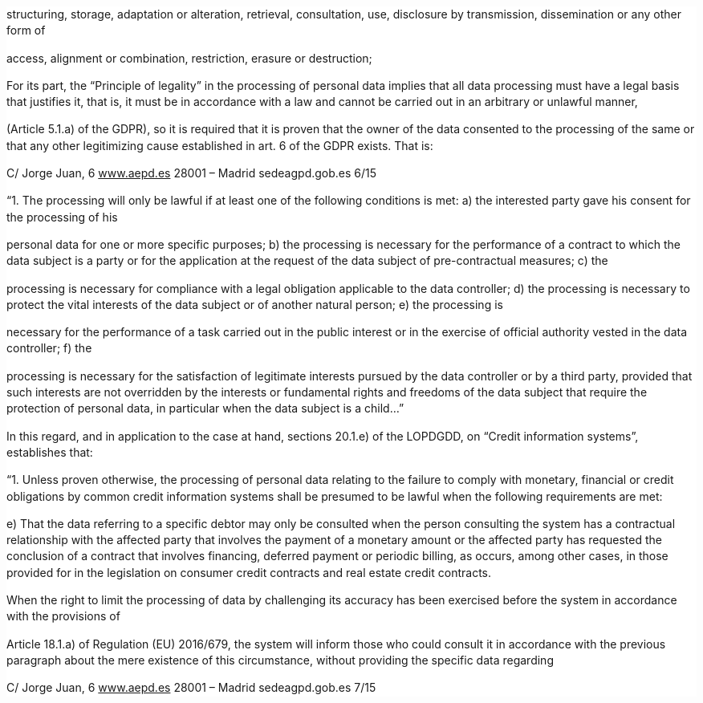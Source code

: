 structuring, storage, adaptation or alteration, retrieval, consultation,
use, disclosure by transmission, dissemination or any other form of

access, alignment or combination, restriction, erasure or destruction;

For its part, the “Principle of legality” in the processing of personal data implies that
all data processing must have a legal basis that justifies it, that is, it must
be in accordance with a law and cannot be carried out in an arbitrary or unlawful manner,

(Article 5.1.a) of the GDPR), so it is required that it is proven that the owner of the data
consented to the processing of the same or that any other
legitimizing cause established in art. 6 of the GDPR exists. That is:

C/ Jorge Juan, 6 www.aepd.es
28001 – Madrid sedeagpd.gob.es 6/15

“1. The processing will only be lawful if at least one of the following
conditions is met: a) the interested party gave his consent for the processing of his

personal data for one or more specific purposes; b) the processing is necessary for the performance of a contract to which the data subject is a party or
for the application at the request of the data subject of pre-contractual measures; c) the

processing is necessary for compliance with a legal obligation applicable
to the data controller; d) the processing is necessary to protect
the vital interests of the data subject or of another natural person; e) the processing is

necessary for the performance of a task carried out in the public interest or in
the exercise of official authority vested in the data controller; f) the

processing is necessary for the satisfaction of legitimate interests pursued by the data controller or by a third party, provided that
such interests are not overridden by the interests or fundamental rights and freedoms of the data subject that require the protection of personal data,
in particular when the data subject is a child…”

In this regard, and in application to the case at hand, sections 20.1.e) of the
LOPDGDD, on “Credit information systems”, establishes that:

“1. Unless proven otherwise, the processing of personal data relating to the failure to comply with monetary, financial or credit obligations by common credit information systems shall be presumed to be lawful when the following requirements are met:

e) That the data referring to a specific debtor may only be consulted when the person consulting the system has a contractual relationship with the affected party that involves the payment of a monetary amount or the affected party has requested the conclusion of a contract that involves financing, deferred payment or periodic billing, as occurs, among other cases, in those provided for in the legislation on consumer credit contracts and real estate credit contracts.

When the right to limit the processing of data by challenging its accuracy has been exercised before the system in accordance with the provisions of

Article 18.1.a) of Regulation (EU) 2016/679, the system will inform those who
could consult it in accordance with the previous paragraph about the mere
existence of this circumstance, without providing the specific data regarding

C/ Jorge Juan, 6 www.aepd.es
28001 – Madrid sedeagpd.gob.es 7/15
